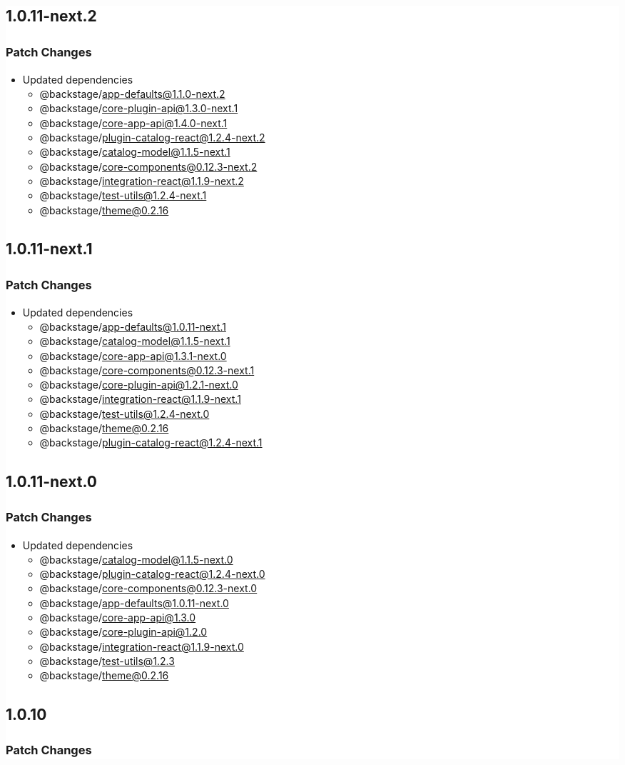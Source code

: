 ## 1.0.11-next.2

### Patch Changes

- Updated dependencies
  - @backstage/app-defaults@1.1.0-next.2
  - @backstage/core-plugin-api@1.3.0-next.1
  - @backstage/core-app-api@1.4.0-next.1
  - @backstage/plugin-catalog-react@1.2.4-next.2
  - @backstage/catalog-model@1.1.5-next.1
  - @backstage/core-components@0.12.3-next.2
  - @backstage/integration-react@1.1.9-next.2
  - @backstage/test-utils@1.2.4-next.1
  - @backstage/theme@0.2.16

## 1.0.11-next.1

### Patch Changes

- Updated dependencies
  - @backstage/app-defaults@1.0.11-next.1
  - @backstage/catalog-model@1.1.5-next.1
  - @backstage/core-app-api@1.3.1-next.0
  - @backstage/core-components@0.12.3-next.1
  - @backstage/core-plugin-api@1.2.1-next.0
  - @backstage/integration-react@1.1.9-next.1
  - @backstage/test-utils@1.2.4-next.0
  - @backstage/theme@0.2.16
  - @backstage/plugin-catalog-react@1.2.4-next.1

## 1.0.11-next.0

### Patch Changes

- Updated dependencies
  - @backstage/catalog-model@1.1.5-next.0
  - @backstage/plugin-catalog-react@1.2.4-next.0
  - @backstage/core-components@0.12.3-next.0
  - @backstage/app-defaults@1.0.11-next.0
  - @backstage/core-app-api@1.3.0
  - @backstage/core-plugin-api@1.2.0
  - @backstage/integration-react@1.1.9-next.0
  - @backstage/test-utils@1.2.3
  - @backstage/theme@0.2.16

## 1.0.10

### Patch Changes
